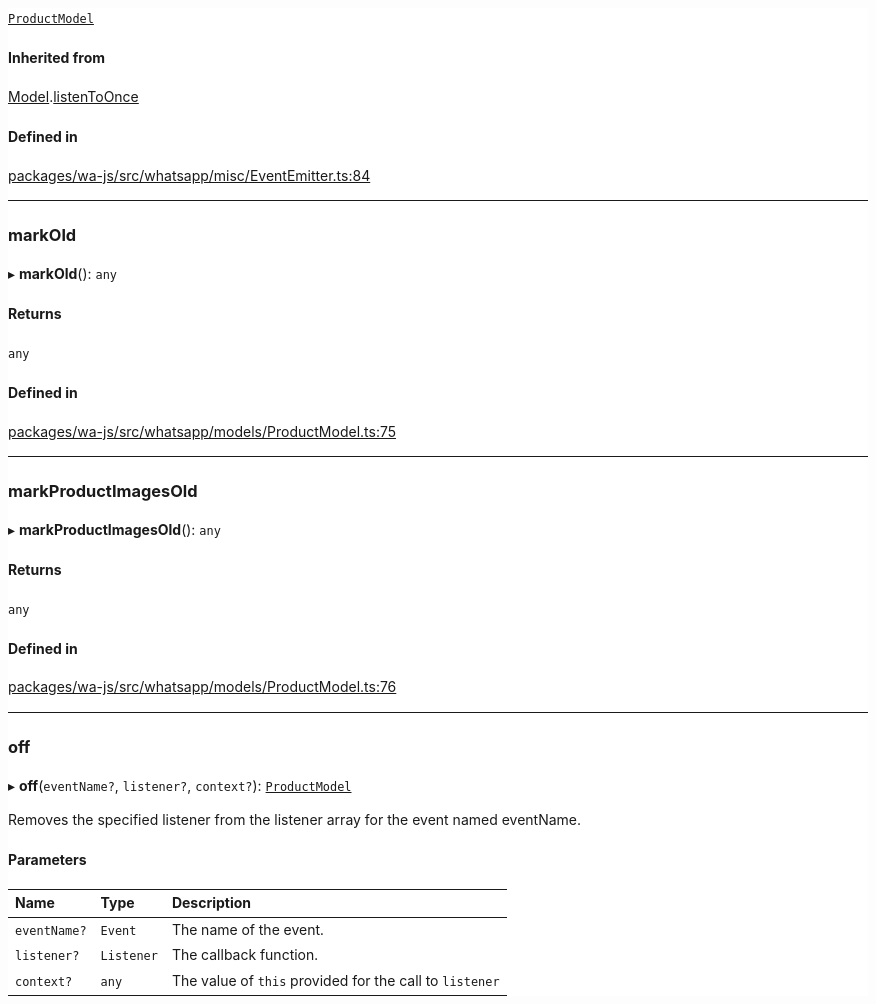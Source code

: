 [`ProductModel`](whatsapp.ProductModel.md)

#### Inherited from

[Model](whatsapp.Model.md).[listenToOnce](whatsapp.Model.md#listentoonce)

#### Defined in

[packages/wa-js/src/whatsapp/misc/EventEmitter.ts:84](https://github.com/wppconnect-team/wa-js/blob/main/src/whatsapp/misc/EventEmitter.ts#L84)

___

### markOld

▸ **markOld**(): `any`

#### Returns

`any`

#### Defined in

[packages/wa-js/src/whatsapp/models/ProductModel.ts:75](https://github.com/wppconnect-team/wa-js/blob/main/src/whatsapp/models/ProductModel.ts#L75)

___

### markProductImagesOld

▸ **markProductImagesOld**(): `any`

#### Returns

`any`

#### Defined in

[packages/wa-js/src/whatsapp/models/ProductModel.ts:76](https://github.com/wppconnect-team/wa-js/blob/main/src/whatsapp/models/ProductModel.ts#L76)

___

### off

▸ **off**(`eventName?`, `listener?`, `context?`): [`ProductModel`](whatsapp.ProductModel.md)

Removes the specified listener from the listener array for the event named eventName.

#### Parameters

| Name | Type | Description |
| :------ | :------ | :------ |
| `eventName?` | `Event` | The name of the event. |
| `listener?` | `Listener` | The callback function. |
| `context?` | `any` | The value of `this` provided for the call to `listener` |
